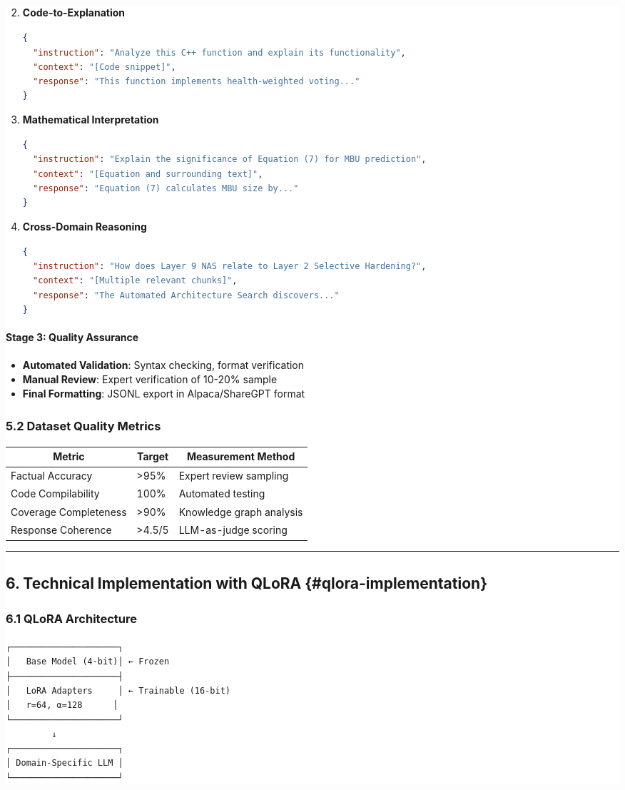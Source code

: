 2. **Code-to-Explanation**
   ```json
   {
     "instruction": "Analyze this C++ function and explain its functionality",
     "context": "[Code snippet]",
     "response": "This function implements health-weighted voting..."
   }
   ```

3. **Mathematical Interpretation**
   ```json
   {
     "instruction": "Explain the significance of Equation (7) for MBU prediction",
     "context": "[Equation and surrounding text]",
     "response": "Equation (7) calculates MBU size by..."
   }
   ```

4. **Cross-Domain Reasoning**
   ```json
   {
     "instruction": "How does Layer 9 NAS relate to Layer 2 Selective Hardening?",
     "context": "[Multiple relevant chunks]",
     "response": "The Automated Architecture Search discovers..."
   }
   ```

#### **Stage 3: Quality Assurance**

- **Automated Validation**: Syntax checking, format verification
- **Manual Review**: Expert verification of 10-20% sample
- **Final Formatting**: JSONL export in Alpaca/ShareGPT format

### 5.2 Dataset Quality Metrics

| Metric | Target | Measurement Method |
|--------|--------|-------------------|
| Factual Accuracy | >95% | Expert review sampling |
| Code Compilability | 100% | Automated testing |
| Coverage Completeness | >90% | Knowledge graph analysis |
| Response Coherence | >4.5/5 | LLM-as-judge scoring |

---

## 6. Technical Implementation with QLoRA {#qlora-implementation}

### 6.1 QLoRA Architecture

```
┌─────────────────────┐
│   Base Model (4-bit)│ ← Frozen
├─────────────────────┤
│   LoRA Adapters     │ ← Trainable (16-bit)
│   r=64, α=128      │
└─────────────────────┘
         ↓
┌─────────────────────┐
│ Domain-Specific LLM │
└─────────────────────┘
```
